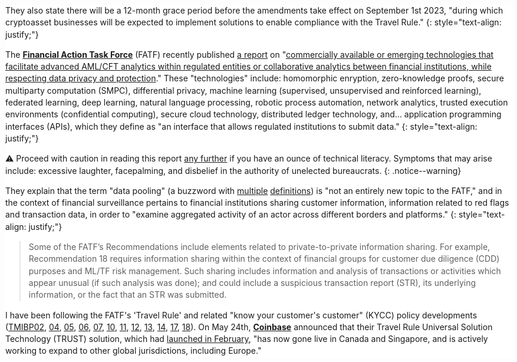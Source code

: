 They also state there will be a 12-month grace period before the amendments take effect on September 1st 2023, "during which cryptoasset businesses will be expected to implement solutions to enable compliance with the Travel Rule."
{: style="text-align: justify;"}

The [**Financial Action Task Force**](https://twitter.com/FATFNews/status/1537757335816491010) (FATF) recently published [a report](https://www.fatf-gafi.org/media/fatf/documents/Stocktake-Datapooling-Collaborative-Analytics.pdf) on "[commercially available or emerging technologies that facilitate advanced AML/CFT analytics within regulated entities or collaborative analytics between financial institutions, while respecting data privacy and protection](https://www.fatf-gafi.org/publications/digitaltransformation/documents/data-pooling-collaborative-analytics-data-protection.html?hf=10&b=0&s=desc(fatf_releasedate))." These "technologies" include: homomorphic enryption, zero-knowledge proofs, secure multiparty computation (SMPC), differential privacy, machine learning (supervised, unsupervised and reinforced learning), federated learning, deep learning, natural language processing, robotic process automation, network analytics, trusted execution environments (confidential computing), secure cloud technology, distributed ledger technology, and... application programming interfaces (APIs), which they define as "an interface that allows regulated institutions to submit data."
{: style="text-align: justify;"}

:warning: Proceed with caution in reading this report [any further](https://twitter.com/J9Roem/status/1562214910804754432) if you have an ounce of technical literacy. Symptoms that may arise include: excessive laughter, facepalming, and disbelief in the authority of unelected bureaucrats.
{: .notice--warning}

They explain that the term "data pooling" (a buzzword with [multiple](https://www.lawinsider.com/dictionary/data-pooling) [definitions](https://english.stackexchange.com/questions/44643/meaning-of-data-pooling)) is "not an entirely new topic to the FATF," and in the context of financial surveillance pertains to financial institutions sharing customer information, information related to red flags and transaction data, in order to "examine aggregated activity of an actor across different borders and platforms."
{: style="text-align: justify;"}

> Some of the FATF’s Recommendations include elements related to private-to-private information sharing. For example, Recommendation 18 requires information sharing within the context of financial groups for customer due diligence (CDD) purposes and ML/TF risk management. Such sharing includes information and analysis of transactions or activities which appear unusual (if such analysis was done); and could include a suspicious transaction report (STR), its underlying information, or the fact that an STR was submitted.

I have been following the FATF's 'Travel Rule' and related "know your customer's customer" (KYCC) policy developments ([TMIBP02](https://enegnei.github.io/This-Month-In-Bitcoin-Privacy/July_2020/#july-20th---how-i-knew-your-customer-fatf-compliance), [04](https://enegnei.github.io/This-Month-In-Bitcoin-Privacy/September_2020/#september-14th---fatf-report-on-red-flag-indicators), [05](https://enegnei.github.io/This-Month-In-Bitcoin-Privacy/October_2020/#october-8th---cryptocurrency-enforcement-framework), [06](https://enegnei.github.io/This-Month-In-Bitcoin-Privacy/November_2020/#november-16th---know-your-customers-customer-kycc), [07](https://enegnei.github.io/This-Month-In-Bitcoin-Privacy/December_2020/#december-10th---the-patriot-act-share-it-all), [10](https://enegnei.github.io/This-Month-In-Bitcoin-Privacy/March_2021/#march-19th---fatf-public-consultation-on-virtual-assets), [11](https://enegnei.github.io/This-Month-In-Bitcoin-Privacy/April_2021/#april-20th---fatf-public-consultation-closes), [12](https://enegnei.github.io/This-Month-In-Bitcoin-Privacy/May_2021/#may-13th---financial-freedom-and-privacy), [13](https://enegnei.github.io/This-Month-In-Bitcoin-Privacy/June_2021/#june-25th---fatf-delays-finalising-guidance), [14](https://enegnei.github.io/This-Month-In-Bitcoin-Privacy/July_2021/#july-20th---fatf-report-and-eu-aml-proposals), [17](https://enegnei.github.io/This-Month-In-Bitcoin-Privacy/October_2021/#october-1st---fatf-travel-rule-updates), [18](https://enegnei.github.io/This-Month-In-Bitcoin-Privacy/February_2022/#address-ownership-proof-protocol-aopp)). On May 24th, [**Coinbase**](https://blog.coinbase.com/trust-expands-its-global-footprint-and-is-now-live-internationally-aa05e34ea2e2) announced that their Travel Rule Universal Solution Technology (TRUST) solution, which had [launched in February](https://blog.coinbase.com/introducing-the-travel-rule-universal-solution-technology-trust-232774d76674), "has now gone live in Canada and Singapore, and is actively working to expand to other global jurisdictions, including Europe."
